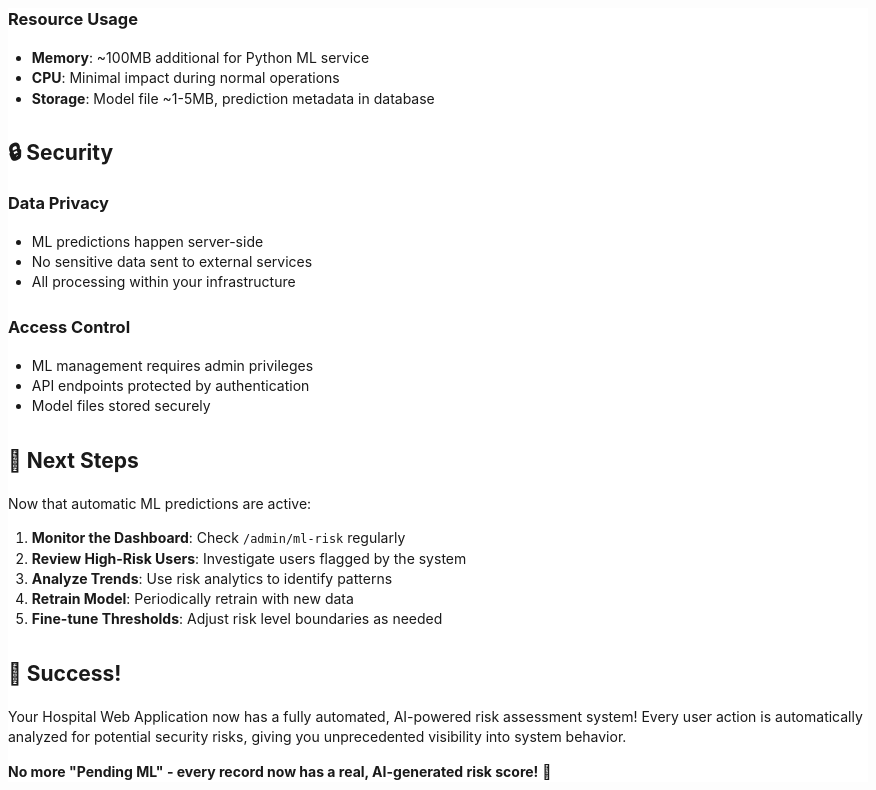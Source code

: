 ### Resource Usage
- **Memory**: ~100MB additional for Python ML service
- **CPU**: Minimal impact during normal operations
- **Storage**: Model file ~1-5MB, prediction metadata in database

## 🔒 Security

### Data Privacy
- ML predictions happen server-side
- No sensitive data sent to external services
- All processing within your infrastructure

### Access Control
- ML management requires admin privileges
- API endpoints protected by authentication
- Model files stored securely

## 🎯 Next Steps

Now that automatic ML predictions are active:

1. **Monitor the Dashboard**: Check `/admin/ml-risk` regularly
2. **Review High-Risk Users**: Investigate users flagged by the system
3. **Analyze Trends**: Use risk analytics to identify patterns
4. **Retrain Model**: Periodically retrain with new data
5. **Fine-tune Thresholds**: Adjust risk level boundaries as needed

## 🎉 Success!

Your Hospital Web Application now has a fully automated, AI-powered risk assessment system! Every user action is automatically analyzed for potential security risks, giving you unprecedented visibility into system behavior.

**No more "Pending ML" - every record now has a real, AI-generated risk score!** 🚀
